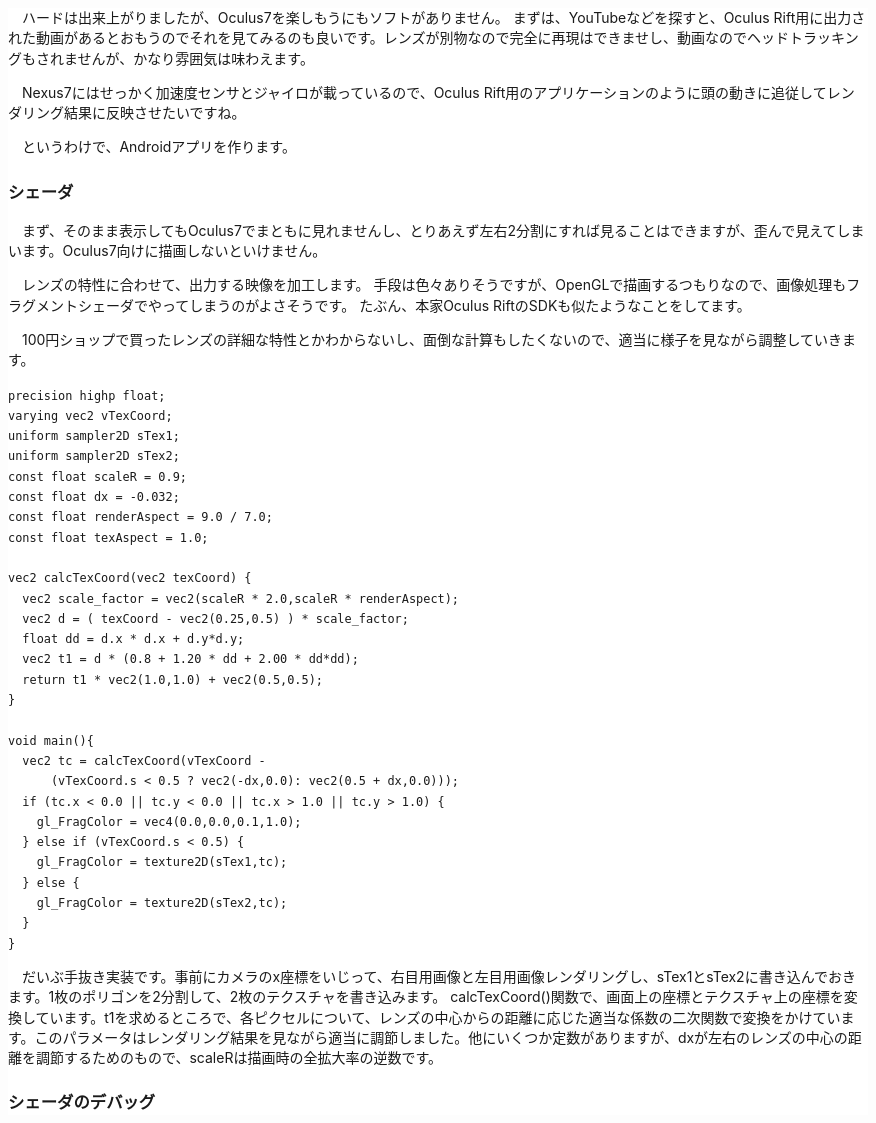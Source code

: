 　ハードは出来上がりましたが、Oculus7を楽しもうにもソフトがありません。
まずは、YouTubeなどを探すと、Oculus Rift用に出力された動画があるとおもうのでそれを見てみるのも良いです。レンズが別物なので完全に再現はできませし、動画なのでヘッドトラッキングもされませんが、かなり雰囲気は味わえます。

　Nexus7にはせっかく加速度センサとジャイロが載っているので、Oculus
Rift用のアプリケーションのように頭の動きに追従してレンダリング結果に反映させたいですね。

　というわけで、Androidアプリを作ります。

### シェーダ

　まず、そのまま表示してもOculus7でまともに見れませんし、とりあえず左右2分割にすれば見ることはできますが、歪んで見えてしまいます。Oculus7向けに描画しないといけません。

　レンズの特性に合わせて、出力する映像を加工します。
手段は色々ありそうですが、OpenGLで描画するつもりなので、画像処理もフラグメントシェーダでやってしまうのがよさそうです。
たぶん、本家Oculus RiftのSDKも似たようなことをしてます。

　100円ショップで買ったレンズの詳細な特性とかわからないし、面倒な計算もしたくないので、適当に様子を見ながら調整していきます。

```
precision highp float;
varying vec2 vTexCoord;
uniform sampler2D sTex1;
uniform sampler2D sTex2;
const float scaleR = 0.9;
const float dx = -0.032;
const float renderAspect = 9.0 / 7.0;
const float texAspect = 1.0;

vec2 calcTexCoord(vec2 texCoord) {
  vec2 scale_factor = vec2(scaleR * 2.0,scaleR * renderAspect);
  vec2 d = ( texCoord - vec2(0.25,0.5) ) * scale_factor;
  float dd = d.x * d.x + d.y*d.y;
  vec2 t1 = d * (0.8 + 1.20 * dd + 2.00 * dd*dd);
  return t1 * vec2(1.0,1.0) + vec2(0.5,0.5);
}

void main(){
  vec2 tc = calcTexCoord(vTexCoord -
      (vTexCoord.s < 0.5 ? vec2(-dx,0.0): vec2(0.5 + dx,0.0)));
  if (tc.x < 0.0 || tc.y < 0.0 || tc.x > 1.0 || tc.y > 1.0) {
    gl_FragColor = vec4(0.0,0.0,0.1,1.0);
  } else if (vTexCoord.s < 0.5) {
    gl_FragColor = texture2D(sTex1,tc);
  } else {
    gl_FragColor = texture2D(sTex2,tc);
  }
}
```

　だいぶ手抜き実装です。事前にカメラのx座標をいじって、右目用画像と左目用画像レンダリングし、sTex1とsTex2に書き込んでおきます。1枚のポリゴンを2分割して、2枚のテクスチャを書き込みます。
calcTexCoord()関数で、画面上の座標とテクスチャ上の座標を変換しています。t1を求めるところで、各ピクセルについて、レンズの中心からの距離に応じた適当な係数の二次関数で変換をかけています。このパラメータはレンダリング結果を見ながら適当に調節しました。他にいくつか定数がありますが、dxが左右のレンズの中心の距離を調節するためのもので、scaleRは描画時の全拡大率の逆数です。

### シェーダのデバッグ

